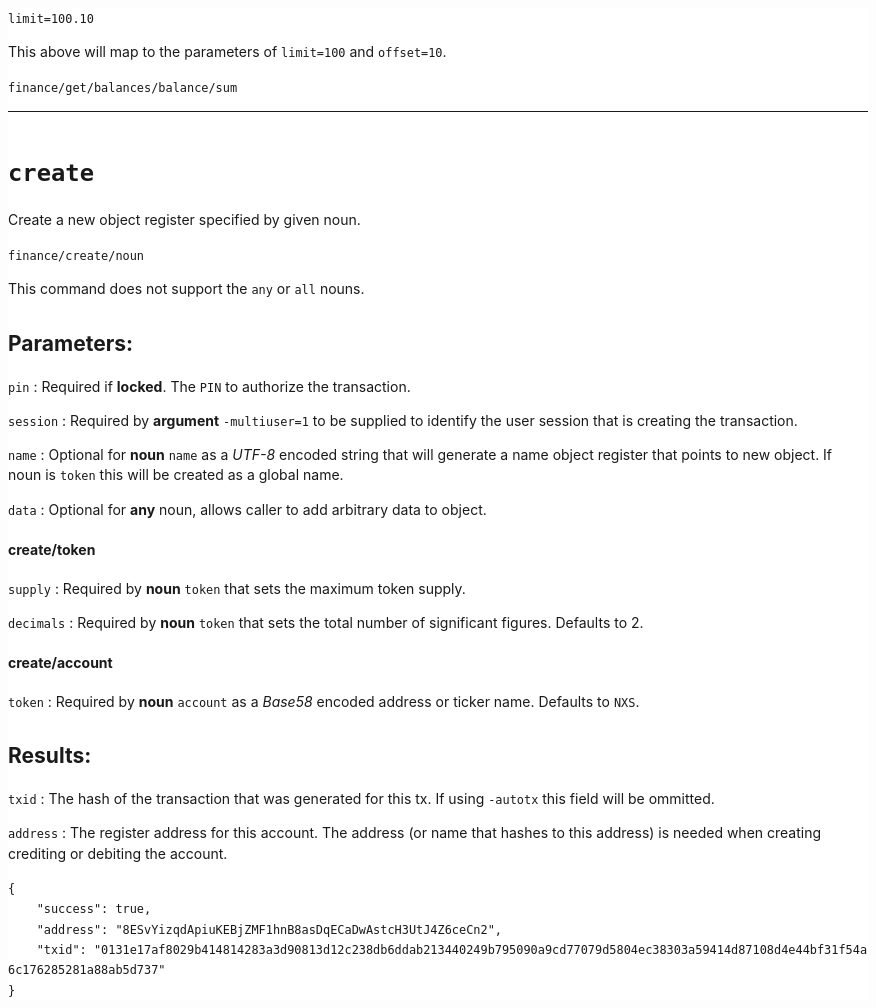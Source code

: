 ```
limit=100.10
```

This above will map to the parameters of `limit=100` and `offset=10`.


```
finance/get/balances/balance/sum
```

-----------------------------------

# <a name="create"></a> `create`

Create a new object register specified by given noun.

```
finance/create/noun
```

This command does not support the `any` or `all` nouns.

## Parameters:

`pin` : Required if  **locked**. The `PIN` to authorize the transaction.

`session` : Required by **argument** `-multiuser=1` to be supplied to identify the user session that is creating the transaction.

`name` : Optional for **noun** `name` as a *UTF-8* encoded string that will generate a name object register that points to new object. If noun is `token` this will be created as a global name.

`data` : Optional for **any** noun, allows caller to add arbitrary data to object.


#### create/token ####

`supply` : Required by **noun** `token` that sets the maximum token supply.

`decimals` : Required by **noun** `token` that sets the total number of significant figures. Defaults to 2.

#### create/account ####

`token` : Required by **noun** `account` as a *Base58* encoded address or ticker name. Defaults to `NXS`.


## Results: ##

`txid` : The hash of the transaction that was generated for this tx. If using `-autotx` this field will be ommitted.

`address` : The register address for this  account. The address (or name that hashes to this address) is needed when creating crediting or debiting the account.

```
{
    "success": true,
    "address": "8ESvYizqdApiuKEBjZMF1hnB8asDqECaDwAstcH3UtJ4Z6ceCn2",
    "txid": "0131e17af8029b414814283a3d90813d12c238db6ddab213440249b795090a9cd77079d5804ec38303a59414d87108d4e44bf31f54a6c176285281a88ab5d737"
}
```

